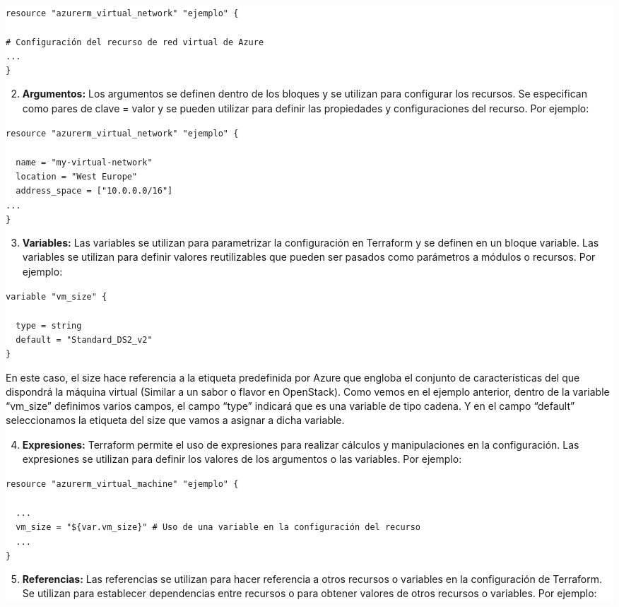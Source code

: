 ``` 
resource "azurerm_virtual_network" "ejemplo" {

# Configuración del recurso de red virtual de Azure
...
}
``` 

2. **Argumentos:** Los argumentos se definen dentro de los bloques y se utilizan para configurar los recursos. Se especifican como pares de clave = valor y se pueden utilizar para definir las propiedades y configuraciones del recurso. Por ejemplo:

``` 
resource "azurerm_virtual_network" "ejemplo" {

  name = "my-virtual-network"
  location = "West Europe"
  address_space = ["10.0.0.0/16"]
...
}
``` 

3. **Variables:** Las variables se utilizan para parametrizar la configuración en Terraform y se definen en un bloque variable. Las variables se utilizan para definir valores reutilizables que pueden ser pasados como parámetros a módulos o recursos. Por ejemplo:

``` 
variable "vm_size" {

  type = string
  default = "Standard_DS2_v2"
}
```

En este caso, el size hace referencia a la etiqueta predefinida por Azure que engloba el conjunto de características del que dispondrá la máquina virtual (Similar a un sabor o flavor en OpenStack).
Como vemos en el ejemplo anterior, dentro de la variable “vm_size” definimos varios campos, el campo “type” indicará que es una variable de tipo cadena. Y en el campo “default” seleccionamos la etiqueta del size que vamos a asignar a dicha variable.

4. **Expresiones:** Terraform permite el uso de expresiones para realizar cálculos y manipulaciones en la configuración. Las expresiones se utilizan para definir los valores de los argumentos o las variables. Por ejemplo:

``` 
resource "azurerm_virtual_machine" "ejemplo" {

  ...
  vm_size = "${var.vm_size}" # Uso de una variable en la configuración del recurso
  ...
}
``` 

5. **Referencias:** Las referencias se utilizan para hacer referencia a otros recursos o variables en la configuración de Terraform. Se utilizan para establecer dependencias entre recursos o para obtener valores de otros recursos o variables. Por ejemplo:

